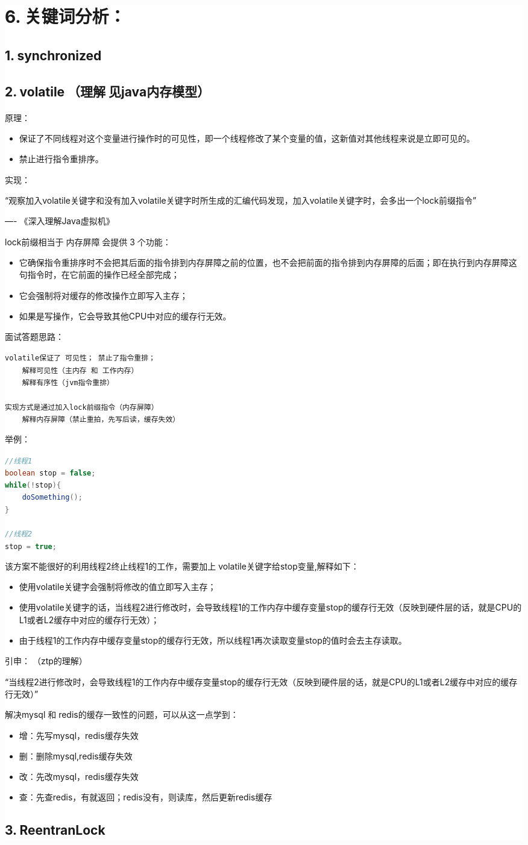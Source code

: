# 6. 关键词分析：
## 1. synchronized
## 2. volatile （理解 见java内存模型）
原理：
- 保证了不同线程对这个变量进行操作时的可见性，即一个线程修改了某个变量的值，这新值对其他线程来说是立即可见的。

- 禁止进行指令重排序。

实现：  

“观察加入volatile关键字和没有加入volatile关键字时所生成的汇编代码发现，加入volatile关键字时，会多出一个lock前缀指令”   

—- 《深入理解Java虚拟机》   

lock前缀相当于 内存屏障 会提供 3 个功能：    

- 它确保指令重排序时不会把其后面的指令排到内存屏障之前的位置，也不会把前面的指令排到内存屏障的后面；即在执行到内存屏障这句指令时，在它前面的操作已经全部完成；

- 它会强制将对缓存的修改操作立即写入主存；

- 如果是写操作，它会导致其他CPU中对应的缓存行无效。

面试答题思路：
```java 
volatile保证了 可见性； 禁止了指令重排；
    解释可见性（主内存 和 工作内存）
    解释有序性（jvm指令重排）

实现方式是通过加入lock前缀指令（内存屏障）
    解释内存屏障（禁止重拍，先写后读，缓存失效）
```
举例：
```java
//线程1
boolean stop = false;
while(!stop){
    doSomething();
}
 
//线程2
stop = true;
```

该方案不能很好的利用线程2终止线程1的工作，需要加上 volatile关键字给stop变量,解释如下：

- 使用volatile关键字会强制将修改的值立即写入主存；

- 使用volatile关键字的话，当线程2进行修改时，会导致线程1的工作内存中缓存变量stop的缓存行无效（反映到硬件层的话，就是CPU的L1或者L2缓存中对应的缓存行无效）；

- 由于线程1的工作内存中缓存变量stop的缓存行无效，所以线程1再次读取变量stop的值时会去主存读取。

引申： （ztp的理解）  

“当线程2进行修改时，会导致线程1的工作内存中缓存变量stop的缓存行无效（反映到硬件层的话，就是CPU的L1或者L2缓存中对应的缓存行无效）”  

解决mysql 和 redis的缓存一致性的问题，可以从这一点学到：  

- 增：先写mysql，redis缓存失效

- 删：删除mysql,redis缓存失效

- 改：先改mysql，redis缓存失效

- 查：先查redis，有就返回；redis没有，则读库，然后更新redis缓存


## 3. ReentranLock